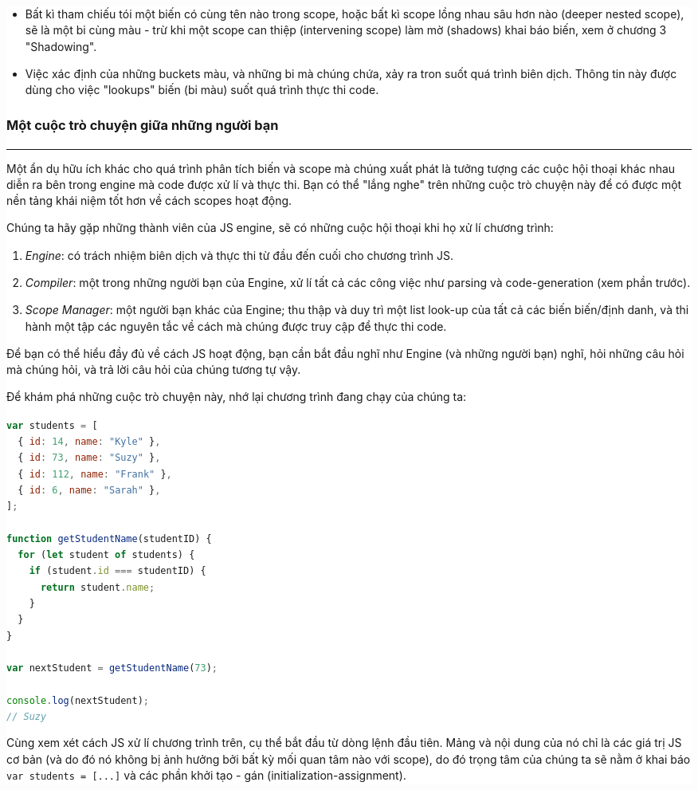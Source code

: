 - Bất kì tham chiếu tói một biến có cùng tên nào trong scope, hoặc bất kì scope lồng nhau sâu hơn nào (deeper nested scope), sẽ là một bi cùng màu - trừ khi một scope can thiệp (intervening scope) làm mờ (shadows) khai báo biến, xem ở chương 3 "Shadowing".

- Việc xác định của những buckets màu, và những bi mà chúng chứa, xảy ra tron suốt quá trình biên dịch. Thông tin này được dùng cho việc "lookups" biến (bi màu) suốt quá trình thực thi code.

### Một cuộc trò chuyện giữa những người bạn

-------------

Một ẩn dụ hữu ích khác cho quá trình phân tích biến và scope mà chúng xuất phát là tưởng tượng các cuộc hội thoại khác nhau diễn ra bên trong engine mà code được xử lí và thực thi. Bạn có thể "lắng nghe" trên những cuộc trò chuyện này để có được một nền tảng khái niệm tốt hơn về cách scopes hoạt động.

Chúng ta hãy gặp những thành viên của JS engine, sẽ có những cuộc hội thoại khi họ xử lí chương trình:
1. *Engine*: có trách nhiệm biên dịch và thực thi từ đầu đến cuối cho chương trình JS.

2. *Compiler*: một trong những người bạn của Engine, xử lí tất cả các công việc như parsing và code-generation (xem phần trước).

3. *Scope Manager*: một người bạn khác của Engine; thu thập và duy trì một list look-up của tất cả các biến biến/định danh, và thi hành một tập các nguyên tắc về cách mà chúng được truy cập để thực thi code.

Để bạn có thể hiểu đầy đủ về cách JS hoạt động, bạn cần bắt đầu nghĩ như Engine (và những người bạn) nghĩ, hỏi những câu hỏi mà chúng hỏi, và trả lời câu hỏi của chúng tương tự vậy.

Để khám phá những cuộc trò chuyện này, nhớ lại chương trình đang chạy của chúng ta:

```javascript
var students = [
  { id: 14, name: "Kyle" },
  { id: 73, name: "Suzy" },
  { id: 112, name: "Frank" },
  { id: 6, name: "Sarah" },
];

function getStudentName(studentID) {
  for (let student of students) {
    if (student.id === studentID) {
      return student.name;
    }
  }
}

var nextStudent = getStudentName(73);

console.log(nextStudent);
// Suzy
```

Cùng xem xét cách JS xử lí chương trình trên, cụ thể bắt đầu từ dòng lệnh đầu tiên. Mảng và nội dung của nó chỉ là các giá trị JS cơ bản (và do đó nó không bị ảnh hưởng bởi bất kỳ mối quan tâm nào với scope), do đó trọng tâm của chúng ta sẽ nằm ở khai báo `var students = [...]` và các phần khởi tạo - gán (initialization-assignment).
